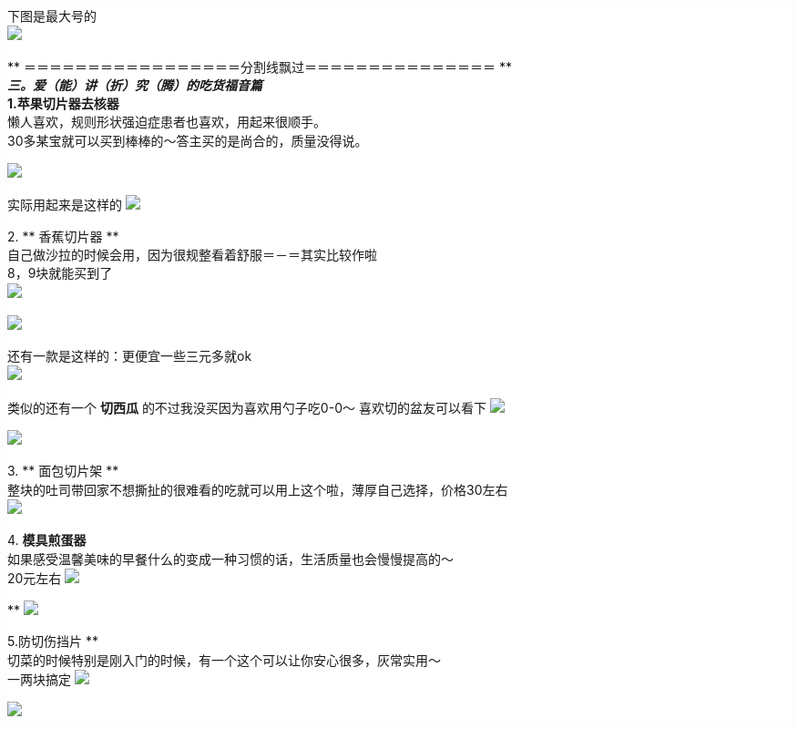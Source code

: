  下图是最大号的  
![](http://pic3.zhimg.com/f76acd3e1b88b7fbd3d3339ab4c1612e_b.jpg)

 **
＝＝＝＝＝＝＝＝＝＝＝＝＝＝＝＝＝分割线飘过＝＝＝＝＝＝＝＝＝＝＝＝＝＝＝ **  
**_三。爱（能）讲（折）究（腾）的吃货福音篇_**   
**1.苹果切片器去核器**   
懒人喜欢，规则形状强迫症患者也喜欢，用起来很顺手。  
30多某宝就可以买到棒棒的～答主买的是尚合的，质量没得说。  
  
![](http://pic4.zhimg.com/3ac21475b014eb91c227c6b4537c32dd_b.jpg)

 实际用起来是这样的
![](http://pic3.zhimg.com/81ebad813aeca1b759323058d9940910_b.jpg)

 2\. ** 香蕉切片器
**  
自己做沙拉的时候会用，因为很规整看着舒服＝－＝其实比较作啦  
8，9块就能买到了  
![](http://pic2.zhimg.com/89bbfa5b458208ab4538809854411073_b.jpg)


![](http://pic1.zhimg.com/0280ef5cf0e3c914d7da6ad3b0dc2838_b.jpg)


还有一款是这样的：更便宜一些三元多就ok  
![](http://pic4.zhimg.com/cf8547af18d8ae262f165dac7928c5e8_b.jpg)

  
类似的还有一个 **切西瓜** 的不过我没买因为喜欢用勺子吃0-0～ 喜欢切的盆友可以看下
![](http://pic1.zhimg.com/356fe27df7d4cff43f8f184500a98665_b.jpg)


![](http://pic1.zhimg.com/48f0b60a3f222d6a354f4df099cc7d0a_b.jpg)

 3\. ** 面包切片架
**  
整块的吐司带回家不想撕扯的很难看的吃就可以用上这个啦，薄厚自己选择，价格30左右  
![](http://pic2.zhimg.com/c15d21ee94a9e9c21a92defa26d3f989_b.jpg)

  
4\. **模具煎蛋器**  
如果感受温馨美味的早餐什么的变成一种习惯的话，生活质量也会慢慢提高的～  
20元左右 ![](http://pic1.zhimg.com/021be8d45f73a6d571a5c0fbab0bc94c_b.jpg)

 **
![](http://pic3.zhimg.com/05cbdfc8ea22004d28e5a66bf8db23dd_b.jpg)

 5.防切伤挡片 **  
切菜的时候特别是刚入门的时候，有一个这个可以让你安心很多，灰常实用～  
一两块搞定 ![](http://pic3.zhimg.com/44f3a4bec92ce1e6f69793208b04b1ac_b.jpg)


![](http://pic4.zhimg.com/b1624030c7a8c31476cca6f8f1ddb99c_b.jpg)
